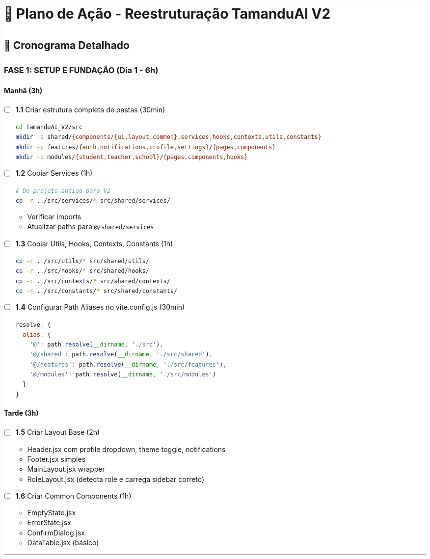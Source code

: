 # 🚀 Plano de Ação - Reestruturação TamanduAI V2

## 📅 Cronograma Detalhado

### **FASE 1: SETUP E FUNDAÇÃO** (Dia 1 - 6h)

#### Manhã (3h)
- [ ] **1.1** Criar estrutura completa de pastas (30min)
  ```bash
  cd TamanduAI_V2/src
  mkdir -p shared/{components/{ui,layout,common},services,hooks,contexts,utils,constants}
  mkdir -p features/{auth,notifications,profile,settings}/{pages,components}
  mkdir -p modules/{student,teacher,school}/{pages,components,hooks}
  ```

- [ ] **1.2** Copiar Services (1h)
  ```bash
  # Do projeto antigo para V2
  cp -r ../src/services/* src/shared/services/
  ```
  - Verificar imports
  - Atualizar paths para `@/shared/services`

- [ ] **1.3** Copiar Utils, Hooks, Contexts, Constants (1h)
  ```bash
  cp -r ../src/utils/* src/shared/utils/
  cp -r ../src/hooks/* src/shared/hooks/
  cp -r ../src/contexts/* src/shared/contexts/
  cp -r ../src/constants/* src/shared/constants/
  ```

- [ ] **1.4** Configurar Path Aliases no vite.config.js (30min)
  ```javascript
  resolve: {
    alias: {
      '@': path.resolve(__dirname, './src'),
      '@/shared': path.resolve(__dirname, './src/shared'),
      '@/features': path.resolve(__dirname, './src/features'),
      '@/modules': path.resolve(__dirname, './src/modules')
    }
  }
  ```

#### Tarde (3h)
- [ ] **1.5** Criar Layout Base (2h)
  - Header.jsx com profile dropdown, theme toggle, notifications
  - Footer.jsx simples
  - MainLayout.jsx wrapper
  - RoleLayout.jsx (detecta role e carrega sidebar correto)

- [ ] **1.6** Criar Common Components (1h)
  - EmptyState.jsx
  - ErrorState.jsx
  - ConfirmDialog.jsx
  - DataTable.jsx (básico)

---